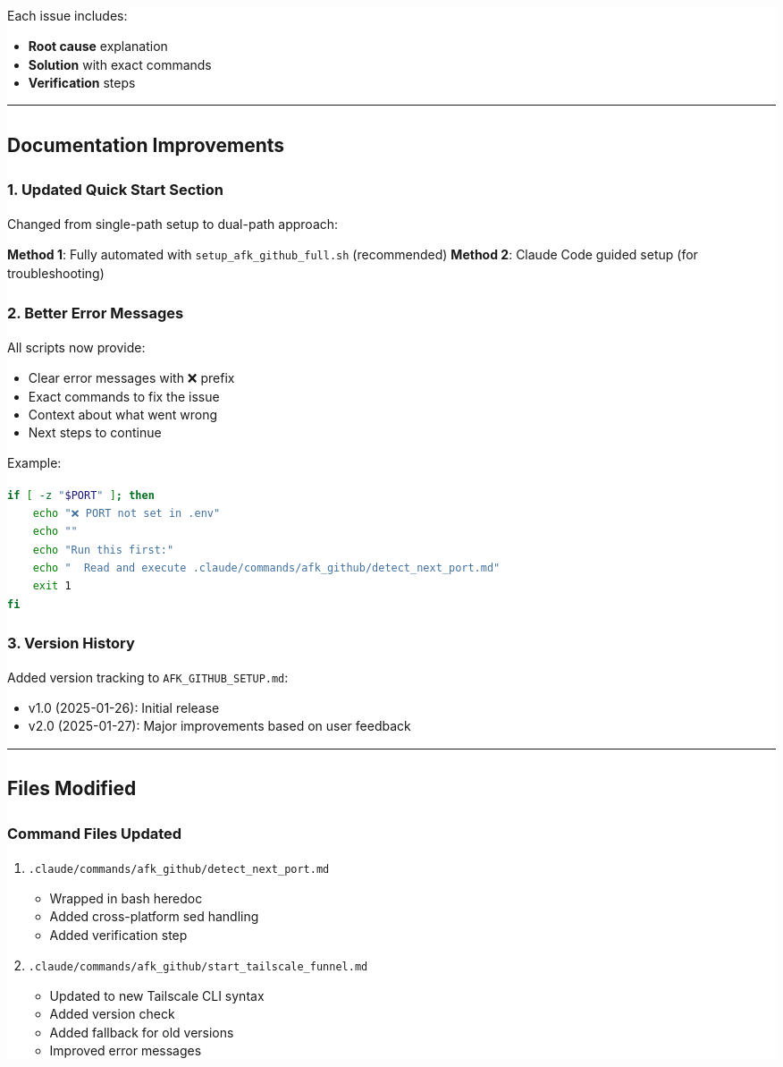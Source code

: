 Each issue includes:
- **Root cause** explanation
- **Solution** with exact commands
- **Verification** steps

---

## Documentation Improvements

### 1. Updated Quick Start Section

Changed from single-path setup to dual-path approach:

**Method 1**: Fully automated with `setup_afk_github_full.sh` (recommended)
**Method 2**: Claude Code guided setup (for troubleshooting)

### 2. Better Error Messages

All scripts now provide:
- Clear error messages with ❌ prefix
- Exact commands to fix the issue
- Context about what went wrong
- Next steps to continue

Example:
```bash
if [ -z "$PORT" ]; then
    echo "❌ PORT not set in .env"
    echo ""
    echo "Run this first:"
    echo "  Read and execute .claude/commands/afk_github/detect_next_port.md"
    exit 1
fi
```

### 3. Version History

Added version tracking to `AFK_GITHUB_SETUP.md`:
- v1.0 (2025-01-26): Initial release
- v2.0 (2025-01-27): Major improvements based on user feedback

---

## Files Modified

### Command Files Updated
1. `.claude/commands/afk_github/detect_next_port.md`
   - Wrapped in bash heredoc
   - Added cross-platform sed handling
   - Added verification step

2. `.claude/commands/afk_github/start_tailscale_funnel.md`
   - Updated to new Tailscale CLI syntax
   - Added version check
   - Added fallback for old versions
   - Improved error messages
